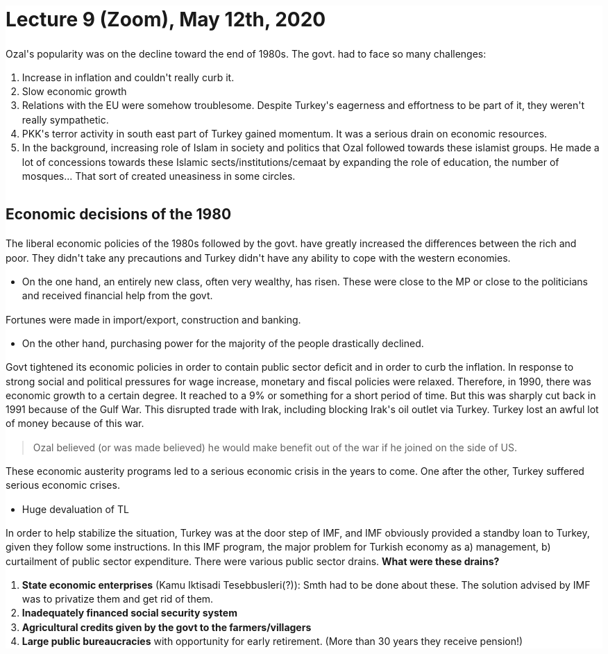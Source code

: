 # Lecture 9 (Zoom), May 12th, 2020

Ozal's popularity was on the decline toward the end of 1980s. The govt. had to face so many challenges:

1. Increase in inflation and couldn't really curb it.
2. Slow economic growth
3. Relations with the EU were somehow troublesome. Despite Turkey's eagerness and effortness to be part of it, they weren't really sympathetic.
4. PKK's terror activity in south east part of Turkey gained momentum. It was a serious drain on economic resources.
5. In the background, increasing role of Islam in society and politics that Ozal followed towards these islamist groups. He made a lot of concessions towards these Islamic sects/institutions/cemaat by expanding the role of education, the number of mosques... That sort of created uneasiness in some circles. 

## Economic decisions of the 1980

The liberal economic policies of the 1980s followed by the govt. have greatly increased the differences between the rich and poor. They didn't take any precautions and Turkey didn't have any ability to cope with the western economies.

* On the one hand, an entirely new class, often very wealthy, has risen. These were close to the MP or close to the politicians and received financial help from the govt. 

Fortunes were made in import/export, construction and banking.

* On the other hand, purchasing power for the majority of the people drastically declined.

Govt tightened its economic policies in order to contain public sector deficit and in order to curb the inflation. In response to strong social and political pressures for wage increase, monetary and fiscal policies were relaxed. Therefore, in 1990, there was economic growth to a certain degree. It reached to a 9% or something for a short period of time. But this was sharply cut back in 1991 because of the Gulf War. This disrupted trade with Irak, including blocking Irak's oil outlet via Turkey. Turkey lost an awful lot of money because of this war.

> Ozal believed (or was made believed) he would make benefit out of the war if he joined on the side of US.

These economic austerity programs led to a serious economic crisis in the years to come. One after the other, Turkey suffered serious economic crises. 

* Huge devaluation of TL

In order to help stabilize the situation, Turkey was at the door step of IMF, and IMF obviously provided a standby loan to Turkey, given they follow some instructions. In this IMF program, the major problem for Turkish economy as a) management, b) curtailment of public sector expenditure. There were various public sector drains. __What were these drains?__  

1. __State economic enterprises__ (Kamu Iktisadi Tesebbusleri(?)): Smth had to be done about these. The solution advised by IMF was to privatize them and get rid of them.
2. __Inadequately financed social security system__
3. __Agricultural credits given by the govt to the farmers/villagers__
4. __Large public bureaucracies__ with opportunity for early retirement. (More than 30 years they receive pension!)
